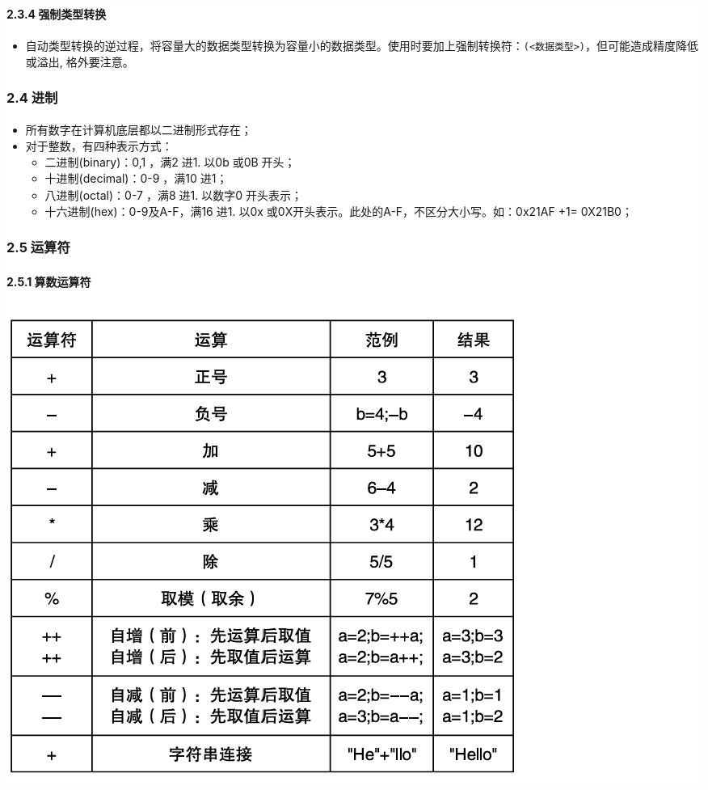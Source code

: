 #### 2.3.4 强制类型转换

- 自动类型转换的逆过程，将容量大的数据类型转换为容量小的数据类型。使用时要加上强制转换符：`(<数据类型>)`，但可能造成精度降低或溢出, 格外要注意。



### 2.4 进制

- 所有数字在计算机底层都以二进制形式存在；
- 对于整数，有四种表示方式：
  - 二进制(binary)：0,1 ，满2 进1. 以0b 或0B 开头；
  - 十进制(decimal)：0-9 ，满10 进1；
  - 八进制(octal)：0-7 ，满8 进1. 以数字0 开头表示；
  - 十六进制(hex)：0-9及A-F，满16 进1. 以0x 或0X开头表示。此处的A-F，不区分大小写。如：0x21AF +1= 0X21B0；



### 2.5 运算符



#### 2.5.1 算数运算符

![算数运算符](./image/算数运算符.png)
